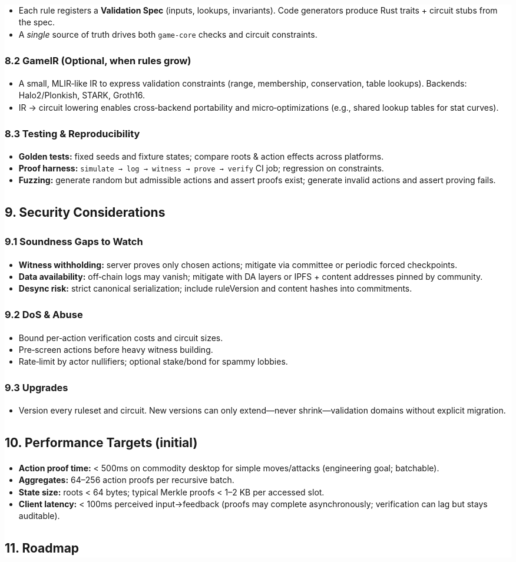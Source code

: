 * Each rule registers a **Validation Spec** (inputs, lookups, invariants). Code generators produce Rust traits + circuit stubs from the spec.
* A *single* source of truth drives both `game-core` checks and circuit constraints.

### 8.2 GameIR (Optional, when rules grow)

* A small, MLIR‑like IR to express validation constraints (range, membership, conservation, table lookups). Backends: Halo2/Plonkish, STARK, Groth16.
* IR → circuit lowering enables cross‑backend portability and micro‑optimizations (e.g., shared lookup tables for stat curves).

### 8.3 Testing & Reproducibility

* **Golden tests:** fixed seeds and fixture states; compare roots & action effects across platforms.
* **Proof harness:** `simulate → log → witness → prove → verify` CI job; regression on constraints.
* **Fuzzing:** generate random but admissible actions and assert proofs exist; generate invalid actions and assert proving fails.

## 9. Security Considerations

### 9.1 Soundness Gaps to Watch

* **Witness withholding:** server proves only chosen actions; mitigate via committee or periodic forced checkpoints.
* **Data availability:** off‑chain logs may vanish; mitigate with DA layers or IPFS + content addresses pinned by community.
* **Desync risk:** strict canonical serialization; include ruleVersion and content hashes into commitments.

### 9.2 DoS & Abuse

* Bound per‑action verification costs and circuit sizes.
* Pre‑screen actions before heavy witness building.
* Rate‑limit by actor nullifiers; optional stake/bond for spammy lobbies.

### 9.3 Upgrades

* Version every ruleset and circuit. New versions can only extend—never shrink—validation domains without explicit migration.

## 10. Performance Targets (initial)

* **Action proof time:** < 500ms on commodity desktop for simple moves/attacks (engineering goal; batchable).
* **Aggregates:** 64–256 action proofs per recursive batch.
* **State size:** roots < 64 bytes; typical Merkle proofs < 1–2 KB per accessed slot.
* **Client latency:** < 100ms perceived input→feedback (proofs may complete asynchronously; verification can lag but stays auditable).

## 11. Roadmap
